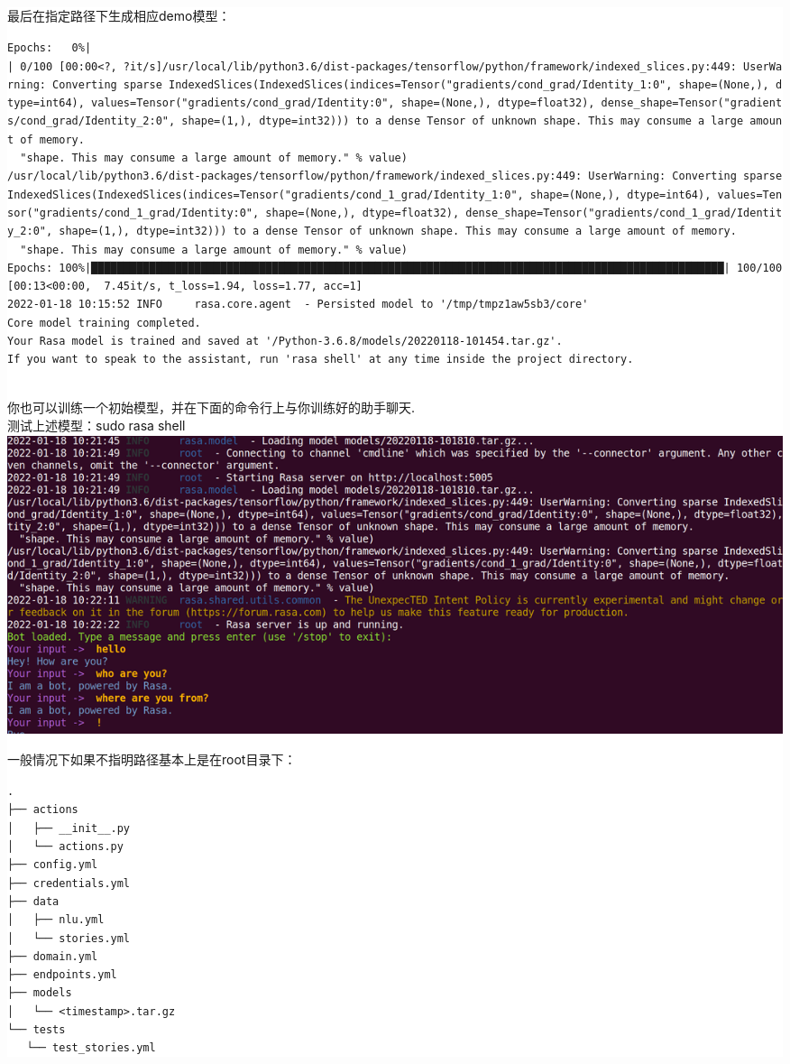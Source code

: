 最后在指定路径下生成相应demo模型： 
```shell
Epochs:   0%|                                                                                                                                           | 0/100 [00:00<?, ?it/s]/usr/local/lib/python3.6/dist-packages/tensorflow/python/framework/indexed_slices.py:449: UserWarning: Converting sparse IndexedSlices(IndexedSlices(indices=Tensor("gradients/cond_grad/Identity_1:0", shape=(None,), dtype=int64), values=Tensor("gradients/cond_grad/Identity:0", shape=(None,), dtype=float32), dense_shape=Tensor("gradients/cond_grad/Identity_2:0", shape=(1,), dtype=int32))) to a dense Tensor of unknown shape. This may consume a large amount of memory.
  "shape. This may consume a large amount of memory." % value)
/usr/local/lib/python3.6/dist-packages/tensorflow/python/framework/indexed_slices.py:449: UserWarning: Converting sparse IndexedSlices(IndexedSlices(indices=Tensor("gradients/cond_1_grad/Identity_1:0", shape=(None,), dtype=int64), values=Tensor("gradients/cond_1_grad/Identity:0", shape=(None,), dtype=float32), dense_shape=Tensor("gradients/cond_1_grad/Identity_2:0", shape=(1,), dtype=int32))) to a dense Tensor of unknown shape. This may consume a large amount of memory.
  "shape. This may consume a large amount of memory." % value)
Epochs: 100%|██████████████████████████████████████████████████████████████████████████████████████████████████| 100/100 [00:13<00:00,  7.45it/s, t_loss=1.94, loss=1.77, acc=1]
2022-01-18 10:15:52 INFO     rasa.core.agent  - Persisted model to '/tmp/tmpz1aw5sb3/core'
Core model training completed.
Your Rasa model is trained and saved at '/Python-3.6.8/models/20220118-101454.tar.gz'.
If you want to speak to the assistant, run 'rasa shell' at any time inside the project directory.


```
你也可以训练一个初始模型，并在下面的命令行上与你训练好的助手聊天.\
测试上述模型：sudo rasa shell
![./images/shell.png](./images/shell.png) 

一般情况下如果不指明路径基本上是在root目录下：
```
.
├── actions
│   ├── __init__.py
│   └── actions.py
├── config.yml
├── credentials.yml
├── data
│   ├── nlu.yml
│   └── stories.yml
├── domain.yml
├── endpoints.yml
├── models
│   └── <timestamp>.tar.gz   
└── tests
   └── test_stories.yml
```
 